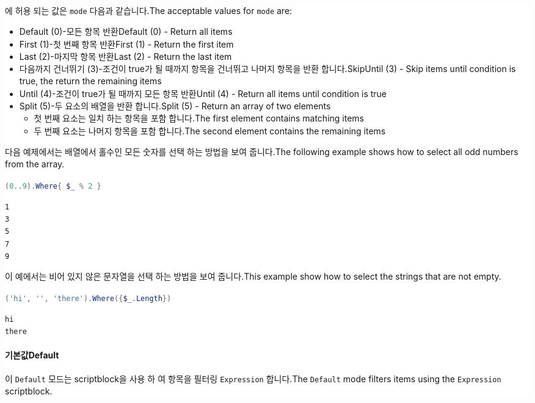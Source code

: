 <span data-ttu-id="eaccc-227">에 허용 되는 값은 `mode` 다음과 같습니다.</span><span class="sxs-lookup"><span data-stu-id="eaccc-227">The acceptable values for `mode` are:</span></span>

- <span data-ttu-id="eaccc-228">Default (0)-모든 항목 반환</span><span class="sxs-lookup"><span data-stu-id="eaccc-228">Default (0) - Return all items</span></span>
- <span data-ttu-id="eaccc-229">First (1)-첫 번째 항목 반환</span><span class="sxs-lookup"><span data-stu-id="eaccc-229">First (1) - Return the first item</span></span>
- <span data-ttu-id="eaccc-230">Last (2)-마지막 항목 반환</span><span class="sxs-lookup"><span data-stu-id="eaccc-230">Last (2) - Return the last item</span></span>
- <span data-ttu-id="eaccc-231">다음까지 건너뛰기 (3)-조건이 true가 될 때까지 항목을 건너뛰고 나머지 항목을 반환 합니다.</span><span class="sxs-lookup"><span data-stu-id="eaccc-231">SkipUntil (3) - Skip items until condition is true, the return the remaining items</span></span>
- <span data-ttu-id="eaccc-232">Until (4)-조건이 true가 될 때까지 모든 항목 반환</span><span class="sxs-lookup"><span data-stu-id="eaccc-232">Until (4) - Return all items until condition is true</span></span>
- <span data-ttu-id="eaccc-233">Split (5)-두 요소의 배열을 반환 합니다.</span><span class="sxs-lookup"><span data-stu-id="eaccc-233">Split (5) - Return an array of two elements</span></span>
  - <span data-ttu-id="eaccc-234">첫 번째 요소는 일치 하는 항목을 포함 합니다.</span><span class="sxs-lookup"><span data-stu-id="eaccc-234">The first element contains matching items</span></span>
  - <span data-ttu-id="eaccc-235">두 번째 요소는 나머지 항목을 포함 합니다.</span><span class="sxs-lookup"><span data-stu-id="eaccc-235">The second element contains the remaining items</span></span>

<span data-ttu-id="eaccc-236">다음 예제에서는 배열에서 홀수인 모든 숫자를 선택 하는 방법을 보여 줍니다.</span><span class="sxs-lookup"><span data-stu-id="eaccc-236">The following example shows how to select all odd numbers from the array.</span></span>

```powershell
(0..9).Where{ $_ % 2 }
```

```Output
1
3
5
7
9
```

<span data-ttu-id="eaccc-237">이 예에서는 비어 있지 않은 문자열을 선택 하는 방법을 보여 줍니다.</span><span class="sxs-lookup"><span data-stu-id="eaccc-237">This example show how to select the strings that are not empty.</span></span>

```powershell
('hi', '', 'there').Where({$_.Length})
```

```Output
hi
there
```

#### <a name="default"></a><span data-ttu-id="eaccc-238">기본값</span><span class="sxs-lookup"><span data-stu-id="eaccc-238">Default</span></span>

<span data-ttu-id="eaccc-239">이 `Default` 모드는 scriptblock을 사용 하 여 항목을 필터링 `Expression` 합니다.</span><span class="sxs-lookup"><span data-stu-id="eaccc-239">The `Default` mode filters items using the `Expression` scriptblock.</span></span>
